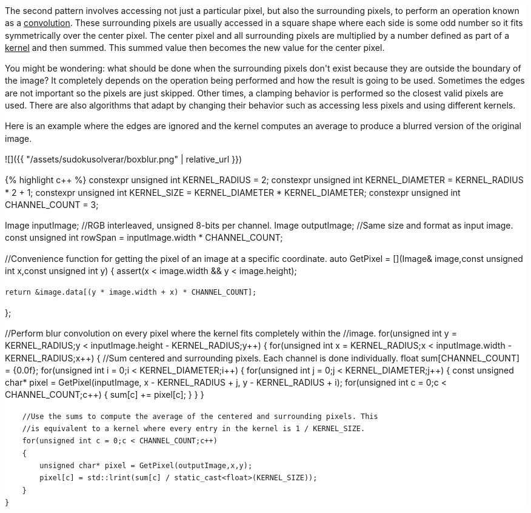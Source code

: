 The second pattern involves accessing not just a particular pixel, but also the surrounding pixels, to perform an operation known as a [convolution](https://en.wikipedia.org/wiki/Convolution). These surrounding pixels are usually accessed in a square shape where each side is some odd number so it fits symmetrically over the center pixel. The center pixel and all surrounding pixels are multiplied by a number defined as part of a [kernel](https://en.wikipedia.org/wiki/Kernel_(image_processing)) and then summed. This summed value then becomes the new value for the center pixel.

You might be wondering: what should be done when the surrounding pixels don't exist because they are outside the boundary of the image? It completely depends on the operation being performed and how the result is going to be used. Sometimes the edges are not important so the pixels are just skipped. Other times, a clamping behavior is performed so the closest valid pixels are used. There are also algorithms that adapt by changing their behavior such as accessing less pixels and using different kernels.

Here is an example where the edges are ignored and the kernel computes an average to produce a blurred version of the original image.

![]({{ "/assets/sudokusolverar/boxblur.png" | relative_url }})

{% highlight c++ %}
constexpr unsigned int KERNEL_RADIUS = 2;
constexpr unsigned int KERNEL_DIAMETER = KERNEL_RADIUS * 2 + 1;
constexpr unsigned int KERNEL_SIZE = KERNEL_DIAMETER * KERNEL_DIAMETER;
constexpr unsigned int CHANNEL_COUNT = 3;

Image inputImage; //RGB interleaved, unsigned 8-bits per channel.
Image outputImage; //Same size and format as input image.
const unsigned int rowSpan = inputImage.width * CHANNEL_COUNT;

//Convenience function for getting the pixel of an image at a specific coordinate.
auto GetPixel = [](Image& image,const unsigned int x,const unsigned int y)
{
    assert(x < image.width && y < image.height);

    return &image.data[(y * image.width + x) * CHANNEL_COUNT];
};

//Perform blur convolution on every pixel where the kernel fits completely within the
//image.
for(unsigned int y = KERNEL_RADIUS;y < inputImage.height - KERNEL_RADIUS;y++)
{
    for(unsigned int x = KERNEL_RADIUS;x < inputImage.width - KERNEL_RADIUS;x++)
    {
        //Sum centered and surrounding pixels. Each channel is done individually.
        float sum[CHANNEL_COUNT] = {0.0f};
        for(unsigned int i = 0;i < KERNEL_DIAMETER;i++)
        {
            for(unsigned int j = 0;j < KERNEL_DIAMETER;j++)
            {
                const unsigned char* pixel = GetPixel(inputImage,
                                                      x - KERNEL_RADIUS + j,
                                                      y - KERNEL_RADIUS + i);
                for(unsigned int c = 0;c < CHANNEL_COUNT;c++)
                {
                    sum[c] += pixel[c];
                }
            }
        }

        //Use the sums to compute the average of the centered and surrounding pixels. This
        //is equivalent to a kernel where every entry in the kernel is 1 / KERNEL_SIZE.
        for(unsigned int c = 0;c < CHANNEL_COUNT;c++)
        {
            unsigned char* pixel = GetPixel(outputImage,x,y);
            pixel[c] = std::lrint(sum[c] / static_cast<float>(KERNEL_SIZE));
        }
    }

[^1]: Assuming left-to-right, top-to-bottom, each channel is made up of the same data type, and each channel has exactly \`text{image}_text{width} * text{image}_text{height}\` elements.
[^2]: Such as demosaicing, color correction, gamma correction, white balance, and lens correction.